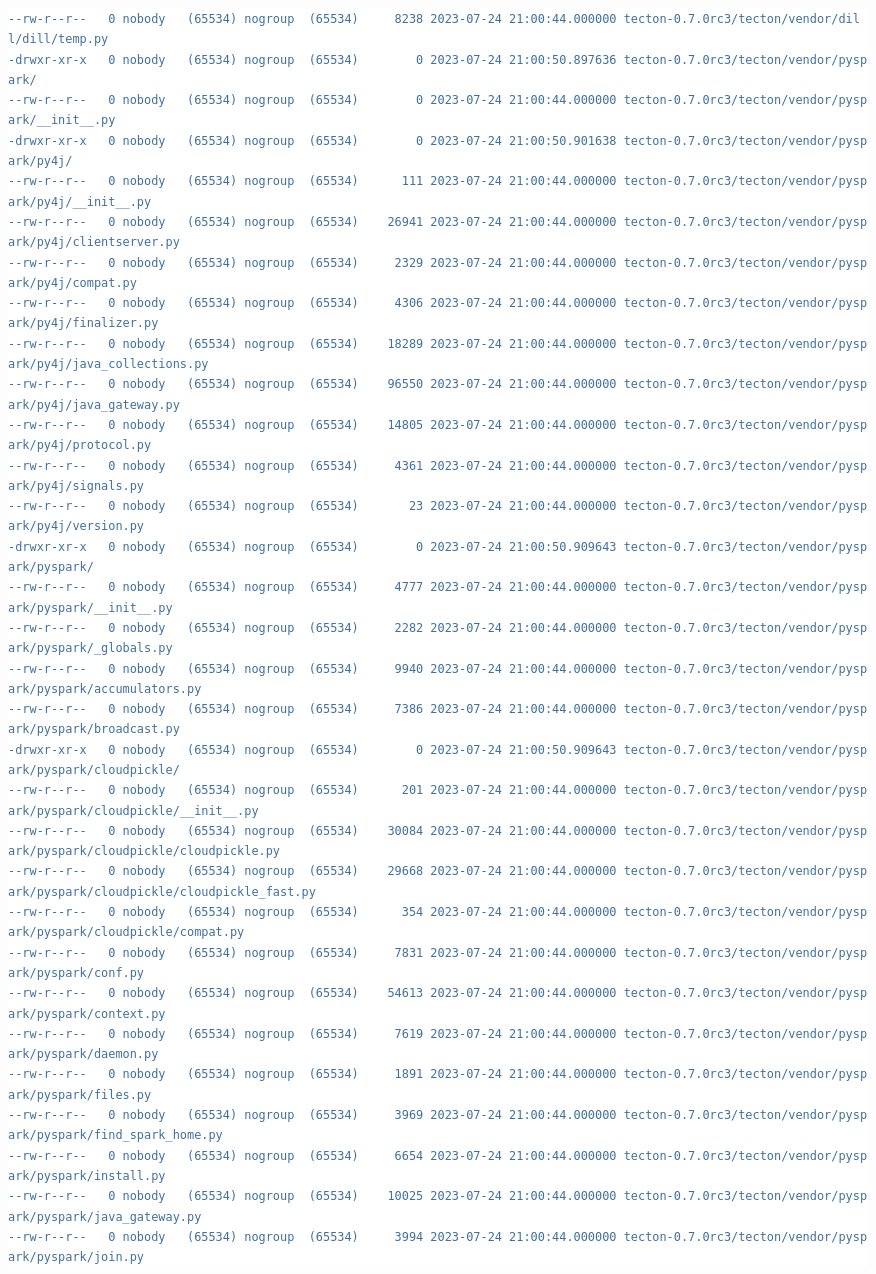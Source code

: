 ```diff
--rw-r--r--   0 nobody   (65534) nogroup  (65534)     8238 2023-07-24 21:00:44.000000 tecton-0.7.0rc3/tecton/vendor/dill/dill/temp.py
-drwxr-xr-x   0 nobody   (65534) nogroup  (65534)        0 2023-07-24 21:00:50.897636 tecton-0.7.0rc3/tecton/vendor/pyspark/
--rw-r--r--   0 nobody   (65534) nogroup  (65534)        0 2023-07-24 21:00:44.000000 tecton-0.7.0rc3/tecton/vendor/pyspark/__init__.py
-drwxr-xr-x   0 nobody   (65534) nogroup  (65534)        0 2023-07-24 21:00:50.901638 tecton-0.7.0rc3/tecton/vendor/pyspark/py4j/
--rw-r--r--   0 nobody   (65534) nogroup  (65534)      111 2023-07-24 21:00:44.000000 tecton-0.7.0rc3/tecton/vendor/pyspark/py4j/__init__.py
--rw-r--r--   0 nobody   (65534) nogroup  (65534)    26941 2023-07-24 21:00:44.000000 tecton-0.7.0rc3/tecton/vendor/pyspark/py4j/clientserver.py
--rw-r--r--   0 nobody   (65534) nogroup  (65534)     2329 2023-07-24 21:00:44.000000 tecton-0.7.0rc3/tecton/vendor/pyspark/py4j/compat.py
--rw-r--r--   0 nobody   (65534) nogroup  (65534)     4306 2023-07-24 21:00:44.000000 tecton-0.7.0rc3/tecton/vendor/pyspark/py4j/finalizer.py
--rw-r--r--   0 nobody   (65534) nogroup  (65534)    18289 2023-07-24 21:00:44.000000 tecton-0.7.0rc3/tecton/vendor/pyspark/py4j/java_collections.py
--rw-r--r--   0 nobody   (65534) nogroup  (65534)    96550 2023-07-24 21:00:44.000000 tecton-0.7.0rc3/tecton/vendor/pyspark/py4j/java_gateway.py
--rw-r--r--   0 nobody   (65534) nogroup  (65534)    14805 2023-07-24 21:00:44.000000 tecton-0.7.0rc3/tecton/vendor/pyspark/py4j/protocol.py
--rw-r--r--   0 nobody   (65534) nogroup  (65534)     4361 2023-07-24 21:00:44.000000 tecton-0.7.0rc3/tecton/vendor/pyspark/py4j/signals.py
--rw-r--r--   0 nobody   (65534) nogroup  (65534)       23 2023-07-24 21:00:44.000000 tecton-0.7.0rc3/tecton/vendor/pyspark/py4j/version.py
-drwxr-xr-x   0 nobody   (65534) nogroup  (65534)        0 2023-07-24 21:00:50.909643 tecton-0.7.0rc3/tecton/vendor/pyspark/pyspark/
--rw-r--r--   0 nobody   (65534) nogroup  (65534)     4777 2023-07-24 21:00:44.000000 tecton-0.7.0rc3/tecton/vendor/pyspark/pyspark/__init__.py
--rw-r--r--   0 nobody   (65534) nogroup  (65534)     2282 2023-07-24 21:00:44.000000 tecton-0.7.0rc3/tecton/vendor/pyspark/pyspark/_globals.py
--rw-r--r--   0 nobody   (65534) nogroup  (65534)     9940 2023-07-24 21:00:44.000000 tecton-0.7.0rc3/tecton/vendor/pyspark/pyspark/accumulators.py
--rw-r--r--   0 nobody   (65534) nogroup  (65534)     7386 2023-07-24 21:00:44.000000 tecton-0.7.0rc3/tecton/vendor/pyspark/pyspark/broadcast.py
-drwxr-xr-x   0 nobody   (65534) nogroup  (65534)        0 2023-07-24 21:00:50.909643 tecton-0.7.0rc3/tecton/vendor/pyspark/pyspark/cloudpickle/
--rw-r--r--   0 nobody   (65534) nogroup  (65534)      201 2023-07-24 21:00:44.000000 tecton-0.7.0rc3/tecton/vendor/pyspark/pyspark/cloudpickle/__init__.py
--rw-r--r--   0 nobody   (65534) nogroup  (65534)    30084 2023-07-24 21:00:44.000000 tecton-0.7.0rc3/tecton/vendor/pyspark/pyspark/cloudpickle/cloudpickle.py
--rw-r--r--   0 nobody   (65534) nogroup  (65534)    29668 2023-07-24 21:00:44.000000 tecton-0.7.0rc3/tecton/vendor/pyspark/pyspark/cloudpickle/cloudpickle_fast.py
--rw-r--r--   0 nobody   (65534) nogroup  (65534)      354 2023-07-24 21:00:44.000000 tecton-0.7.0rc3/tecton/vendor/pyspark/pyspark/cloudpickle/compat.py
--rw-r--r--   0 nobody   (65534) nogroup  (65534)     7831 2023-07-24 21:00:44.000000 tecton-0.7.0rc3/tecton/vendor/pyspark/pyspark/conf.py
--rw-r--r--   0 nobody   (65534) nogroup  (65534)    54613 2023-07-24 21:00:44.000000 tecton-0.7.0rc3/tecton/vendor/pyspark/pyspark/context.py
--rw-r--r--   0 nobody   (65534) nogroup  (65534)     7619 2023-07-24 21:00:44.000000 tecton-0.7.0rc3/tecton/vendor/pyspark/pyspark/daemon.py
--rw-r--r--   0 nobody   (65534) nogroup  (65534)     1891 2023-07-24 21:00:44.000000 tecton-0.7.0rc3/tecton/vendor/pyspark/pyspark/files.py
--rw-r--r--   0 nobody   (65534) nogroup  (65534)     3969 2023-07-24 21:00:44.000000 tecton-0.7.0rc3/tecton/vendor/pyspark/pyspark/find_spark_home.py
--rw-r--r--   0 nobody   (65534) nogroup  (65534)     6654 2023-07-24 21:00:44.000000 tecton-0.7.0rc3/tecton/vendor/pyspark/pyspark/install.py
--rw-r--r--   0 nobody   (65534) nogroup  (65534)    10025 2023-07-24 21:00:44.000000 tecton-0.7.0rc3/tecton/vendor/pyspark/pyspark/java_gateway.py
--rw-r--r--   0 nobody   (65534) nogroup  (65534)     3994 2023-07-24 21:00:44.000000 tecton-0.7.0rc3/tecton/vendor/pyspark/pyspark/join.py
```